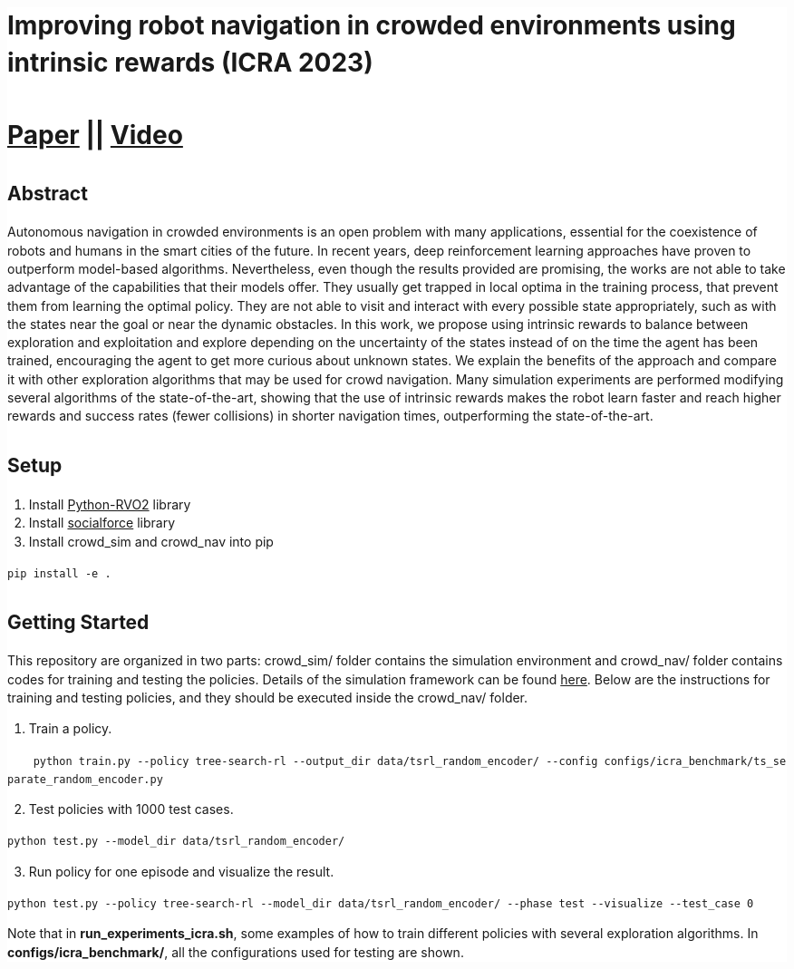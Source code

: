 

# Improving robot navigation in crowded environments using intrinsic rewards (ICRA 2023)

# [Paper](https://arxiv.org/abs/2302.06554) || [Video](https://youtu.be/Ksbok2YM9YY)

## Abstract
Autonomous navigation in crowded environments is an open problem with many applications, essential for the coexistence of robots and humans in the smart cities of the future. In recent years, deep reinforcement learning approaches have proven to outperform model-based algorithms. Nevertheless, even though the results provided are promising, the works are not able to take advantage of the capabilities that their models offer. They usually get trapped in local optima in the training process, that prevent them from learning the optimal policy. They are not able to visit and interact with every possible state appropriately, such as with the states near the goal or near the dynamic obstacles. In this work, we propose using intrinsic rewards to balance between exploration and exploitation and explore depending on the uncertainty of the states instead of on the time the agent has been trained, encouraging the agent to get more curious about unknown states. We explain the benefits of the approach and compare it with other exploration algorithms that may be used for crowd navigation. Many simulation experiments are performed modifying several algorithms of the state-of-the-art, showing that the use of intrinsic rewards makes the robot learn faster and reach higher rewards and success rates (fewer collisions) in shorter navigation times, outperforming the state-of-the-art.

## Setup
1. Install [Python-RVO2](https://github.com/sybrenstuvel/Python-RVO2) library
2. Install [socialforce](https://github.com/ChanganVR/socialforce) library
2. Install crowd_sim and crowd_nav into pip
```
pip install -e .
```

## Getting Started
This repository are organized in two parts: crowd_sim/ folder contains the simulation environment and crowd_nav/ folder contains codes for training and testing the policies. Details of the simulation framework can be found [here](crowd_sim/README.md). Below are the instructions for training and testing policies, and they should be executed
inside the crowd_nav/ folder.

1. Train a policy.
```
	python train.py --policy tree-search-rl --output_dir data/tsrl_random_encoder/ --config configs/icra_benchmark/ts_separate_random_encoder.py
```
2. Test policies with 1000 test cases.
```
python test.py --model_dir data/tsrl_random_encoder/
```
3. Run policy for one episode and visualize the result.
```
python test.py --policy tree-search-rl --model_dir data/tsrl_random_encoder/ --phase test --visualize --test_case 0
```
Note that in **run_experiments_icra.sh**, some examples of how to train different policies with several exploration algorithms. In **configs/icra_benchmark/**, all the configurations used for testing are shown.
